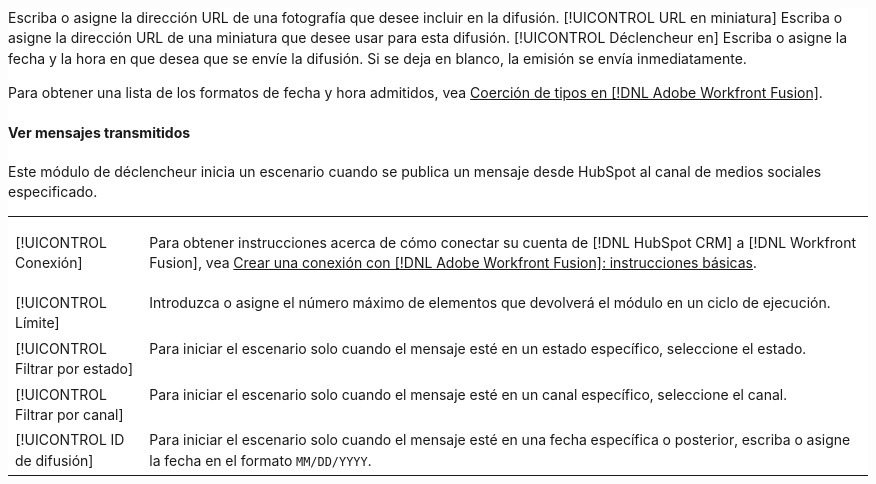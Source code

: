    <td>Escriba o asigne la dirección URL de una fotografía que desee incluir en la difusión.</td> 
  </tr> 
  <tr> 
   <td role="rowheader">[!UICONTROL URL en miniatura]</td> 
   <td>Escriba o asigne la dirección URL de una miniatura que desee usar para esta difusión.</td> 
  </tr> 
  <tr> 
   <td role="rowheader">[!UICONTROL Déclencheur en]</td> 
   <td>Escriba o asigne la fecha y la hora en que desea que se envíe la difusión. Si se deja en blanco, la emisión se envía inmediatamente.<p>Para obtener una lista de los formatos de fecha y hora admitidos, vea <a href="../../workfront-fusion/mapping/type-coercion.md" class="MCXref xref">Coerción de tipos en [!DNL Adobe Workfront Fusion]</a>.</p></td> 
  </tr> 
 </tbody> 
</table>

#### Ver mensajes transmitidos

Este módulo de déclencheur inicia un escenario cuando se publica un mensaje desde HubSpot al canal de medios sociales especificado.

<table style="table-layout:auto"> 
 <col> 
 <col> 
 <tbody> 
  <tr> 
   <td role="rowheader"> <p>[!UICONTROL Conexión]</p> </td> 
   <td> <p>Para obtener instrucciones acerca de cómo conectar su cuenta de [!DNL HubSpot CRM] a [!DNL Workfront Fusion], vea <a href="../../workfront-fusion/connections/connect-to-fusion-general.md" class="MCXref xref" data-mc-variable-override="">Crear una conexión con [!DNL Adobe Workfront Fusion]: instrucciones básicas</a>.</p> </td> 
  </tr> 
  <tr> 
   <td role="rowheader">[!UICONTROL Límite]</td> 
   <td>Introduzca o asigne el número máximo de elementos que devolverá el módulo en un ciclo de ejecución.</td> 
  </tr> 
  <tr> 
   <td role="rowheader">[!UICONTROL Filtrar por estado]</td> 
   <td>Para iniciar el escenario solo cuando el mensaje esté en un estado específico, seleccione el estado.</td> 
  </tr> 
  <tr> 
   <td role="rowheader">[!UICONTROL Filtrar por canal]</td> 
   <td>Para iniciar el escenario solo cuando el mensaje esté en un canal específico, seleccione el canal.</td> 
  </tr> 
  <tr> 
   <td role="rowheader">[!UICONTROL ID de difusión]</td> 
   <td>Para iniciar el escenario solo cuando el mensaje esté en una fecha específica o posterior, escriba o asigne la fecha en el formato <code>MM/DD/YYYY</code>.</td> 
  </tr> 
 </tbody> 
</table>
